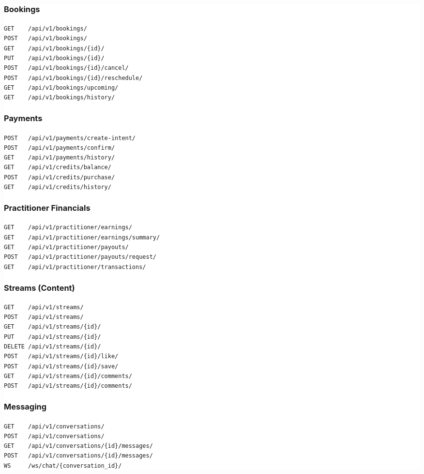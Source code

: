 ### Bookings
```
GET    /api/v1/bookings/
POST   /api/v1/bookings/
GET    /api/v1/bookings/{id}/
PUT    /api/v1/bookings/{id}/
POST   /api/v1/bookings/{id}/cancel/
POST   /api/v1/bookings/{id}/reschedule/
GET    /api/v1/bookings/upcoming/
GET    /api/v1/bookings/history/
```

### Payments
```
POST   /api/v1/payments/create-intent/
POST   /api/v1/payments/confirm/
GET    /api/v1/payments/history/
GET    /api/v1/credits/balance/
POST   /api/v1/credits/purchase/
GET    /api/v1/credits/history/
```

### Practitioner Financials
```
GET    /api/v1/practitioner/earnings/
GET    /api/v1/practitioner/earnings/summary/
GET    /api/v1/practitioner/payouts/
POST   /api/v1/practitioner/payouts/request/
GET    /api/v1/practitioner/transactions/
```

### Streams (Content)
```
GET    /api/v1/streams/
POST   /api/v1/streams/
GET    /api/v1/streams/{id}/
PUT    /api/v1/streams/{id}/
DELETE /api/v1/streams/{id}/
POST   /api/v1/streams/{id}/like/
POST   /api/v1/streams/{id}/save/
GET    /api/v1/streams/{id}/comments/
POST   /api/v1/streams/{id}/comments/
```

### Messaging
```
GET    /api/v1/conversations/
POST   /api/v1/conversations/
GET    /api/v1/conversations/{id}/messages/
POST   /api/v1/conversations/{id}/messages/
WS     /ws/chat/{conversation_id}/
```
